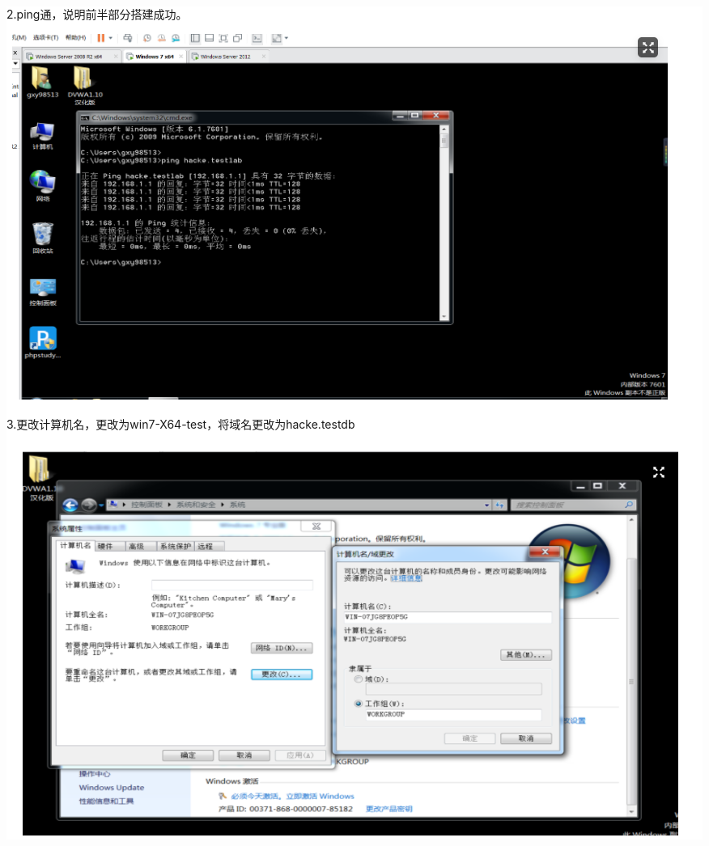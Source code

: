 2.ping通，说明前半部分搭建成功。

[![img](/assets/attach-fb540497820681e7bd1dd56914c26404a6be8369.png)](https://shs3.b.qianxin.com/attack_forum/2021/08/attach-fb540497820681e7bd1dd56914c26404a6be8369.png)

3.更改计算机名，更改为win7-X64-test，将域名更改为hacke.testdb

[![img](/assets/attach-f93c234ea1e1e1337694cdffbc8c04bf1a7ee71c.png)](https://shs3.b.qianxin.com/attack_forum/2021/08/attach-f93c234ea1e1e1337694cdffbc8c04bf1a7ee71c.png)
